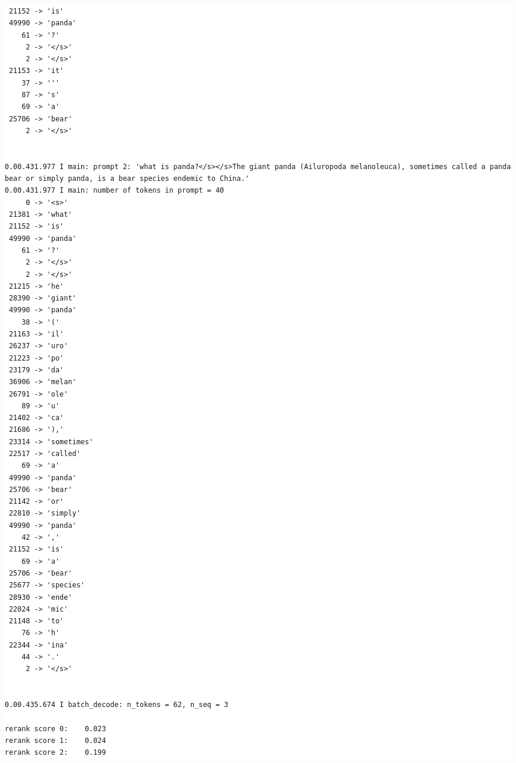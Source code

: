 ```
 21152 -> 'is'
 49990 -> 'panda'
    61 -> '?'
     2 -> '</s>'
     2 -> '</s>'
 21153 -> 'it'
    37 -> '''
    87 -> 's'
    69 -> 'a'
 25706 -> 'bear'
     2 -> '</s>'


0.00.431.977 I main: prompt 2: 'what is panda?</s></s>The giant panda (Ailuropoda melanoleuca), sometimes called a panda bear or simply panda, is a bear species endemic to China.'
0.00.431.977 I main: number of tokens in prompt = 40
     0 -> '<s>'
 21381 -> 'what'
 21152 -> 'is'
 49990 -> 'panda'
    61 -> '?'
     2 -> '</s>'
     2 -> '</s>'
 21215 -> 'he'
 28390 -> 'giant'
 49990 -> 'panda'
    38 -> '('
 21163 -> 'il'
 26237 -> 'uro'
 21223 -> 'po'
 23179 -> 'da'
 36906 -> 'melan'
 26791 -> 'ole'
    89 -> 'u'
 21402 -> 'ca'
 21686 -> '),'
 23314 -> 'sometimes'
 22517 -> 'called'
    69 -> 'a'
 49990 -> 'panda'
 25706 -> 'bear'
 21142 -> 'or'
 22810 -> 'simply'
 49990 -> 'panda'
    42 -> ','
 21152 -> 'is'
    69 -> 'a'
 25706 -> 'bear'
 25677 -> 'species'
 28930 -> 'ende'
 22024 -> 'mic'
 21148 -> 'to'
    76 -> 'h'
 22344 -> 'ina'
    44 -> '.'
     2 -> '</s>'


0.00.435.674 I batch_decode: n_tokens = 62, n_seq = 3

rerank score 0:    0.023
rerank score 1:    0.024
rerank score 2:    0.199
```